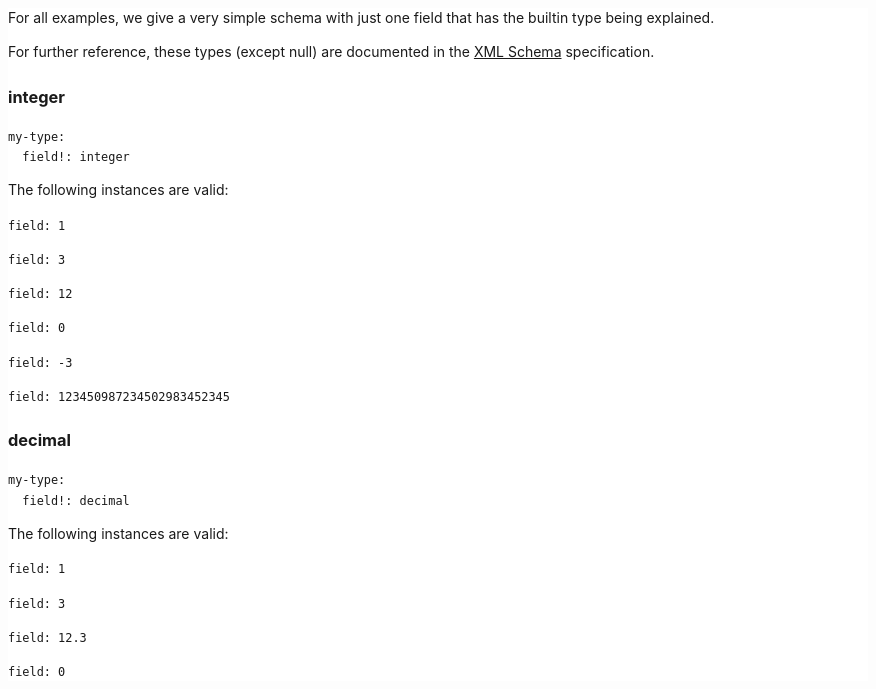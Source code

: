 For all examples, we give a very simple schema with just one field that has the builtin type being explained.

For further reference, these types (except null) are documented in the [XML Schema](https://www.w3.org/TR/xmlschema11-2) specification.

### integer

```
my-type:
  field!: integer
```

The following instances are valid:

```
field: 1
```

```
field: 3
```

```
field: 12
```

```
field: 0
```

```
field: -3
```

```
field: 123450987234502983452345
```
### decimal

```
my-type:
  field!: decimal
```
The following instances are valid:

```
field: 1
```

```
field: 3
```

```
field: 12.3
```

```
field: 0
```
